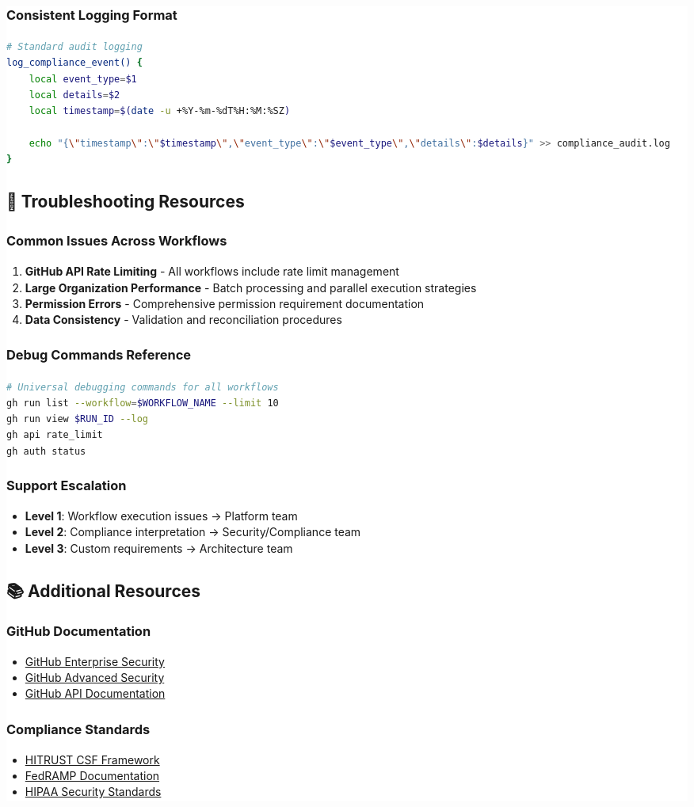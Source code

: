 ### Consistent Logging Format
```bash
# Standard audit logging
log_compliance_event() {
    local event_type=$1
    local details=$2
    local timestamp=$(date -u +%Y-%m-%dT%H:%M:%SZ)
    
    echo "{\"timestamp\":\"$timestamp\",\"event_type\":\"$event_type\",\"details\":$details}" >> compliance_audit.log
}
```

## 🔧 Troubleshooting Resources

### Common Issues Across Workflows
1. **GitHub API Rate Limiting** - All workflows include rate limit management
2. **Large Organization Performance** - Batch processing and parallel execution strategies
3. **Permission Errors** - Comprehensive permission requirement documentation
4. **Data Consistency** - Validation and reconciliation procedures

### Debug Commands Reference
```bash
# Universal debugging commands for all workflows
gh run list --workflow=$WORKFLOW_NAME --limit 10
gh run view $RUN_ID --log
gh api rate_limit
gh auth status
```

### Support Escalation
- **Level 1**: Workflow execution issues → Platform team
- **Level 2**: Compliance interpretation → Security/Compliance team  
- **Level 3**: Custom requirements → Architecture team

## 📚 Additional Resources

### GitHub Documentation
- [GitHub Enterprise Security](https://docs.github.com/en/enterprise-server/admin/configuration/configuring-your-enterprise/configuring-security-features)
- [GitHub Advanced Security](https://docs.github.com/en/get-started/learning-about-github/about-github-advanced-security)
- [GitHub API Documentation](https://docs.github.com/en/rest)

### Compliance Standards
- [HITRUST CSF Framework](https://hitrustalliance.net/csf/)
- [FedRAMP Documentation](https://www.fedramp.gov/)
- [HIPAA Security Standards](https://www.hhs.gov/hipaa/for-professionals/security/index.html)
